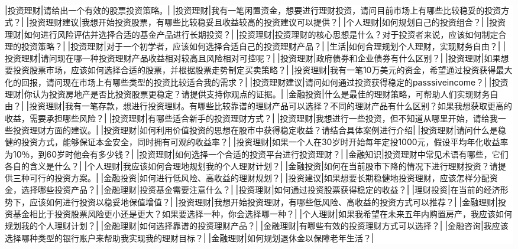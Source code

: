 |投资理财|请给出一个有效的股票投资策略。|
|投资理财|我有一笔闲置资金，想要进行理财投资，请问目前市场上有哪些比较稳妥的投资方式？|
|投资理财建议|我想开始投资股票，有哪些比较稳妥且收益较高的投资建议可以提供？|
|个人理财|如何规划自己的投资组合？|
|投资理财|如何进行风险评估并选择合适的基金产品进行长期投资？|
|投资理财|投资理财的核心思想是什么？对于投资者来说，应该如何制定合理的投资策略？|
|投资理财|对于一个初学者，应该如何选择合适自己的投资理财产品？|
|生活|如何合理规划个人理财，实现财务自由？|
|投资理财|请问现在哪一种投资理财产品收益相对较高且风险相对可控呢？|
|投资理财|政府债券和企业债券有什么区别？|
|投资理财|如果想要投资股票市场，应该如何选择合适的股票，并根据股票走势制定买卖策略？|
|投资理财|我有一笔10万美元的资金，希望通过投资获得最大化的回报，请问现在市场上有哪些类型的投资比较适合我的需求？|
|投资理财建议|请问如何通过投资获得稳定的passsiveincome？|
|投资理财|你认为投资房地产是否比投资股票更稳定？请提供支持你观点的证据。|
|金融投资|什么是最佳的理财策略，可帮助人们实现财务自由？|
|投资理财|我有一笔存款，想进行投资理财。有哪些比较靠谱的理财产品可以选择？不同的理财产品有什么区别？如果我想获取更高的收益，需要承担哪些风险？|
|投资理财|有哪些适合新手的投资理财方式？|
|投资理财|我想进行一些投资，但不知道从哪里开始，请给我一些投资理财方面的建议。|
|投资理财|如何利用价值投资的思想在股市中获得稳定收益？请结合具体案例进行介绍|
|投资理财|请问什么是稳健的投资方式，能够保证本金安全，同时拥有可观的收益率？|
|投资理财|如果一个人在30岁时开始每年定投1000元，假设平均年化收益率为10％，到60岁时他会有多少钱？|
|投资理财|如何选择一个合适的投资平台进行投资理财？|
|金融知识|投资理财中常见术语有哪些，它们各自的含义是什么？|
|个人理财|我应该如何合理地规划我的个人理财计划？|
|金融投资|如何在当前股市下降的情况下进行理财投资？请提供三种可行的投资方案。|
|金融投资|如何进行低风险、高收益的理财规划？|
|投资建议|如果想要长期稳健地投资理财，应该怎样分配资金，选择哪些投资产品？|
|金融理财|投资基金需要注意什么？|
|投资理财|如何通过投资股票获得稳定的收益？|
|理财投资|在当前的经济形势下，应该如何进行投资以稳妥地保值增值？|
|投资理财|我想开始投资理财，有哪些低风险、高收益的投资方式可以推荐？|
|金融理财|投资基金相比于投资股票风险更小还是更大？如果要选择一种，你会选择哪一种？|
|个人理财|如果我希望在未来五年内购置房产，我应该如何规划我的个人理财计划？|
|金融理财|如何选择靠谱的投资理财产品？|
|金融理财|有哪些有效的投资理财方式可以选择？|
|金融咨询|我应该选择哪种类型的银行账户来帮助我实现我的理财目标？|
|金融理财|如何规划退休金以保障老年生活？|